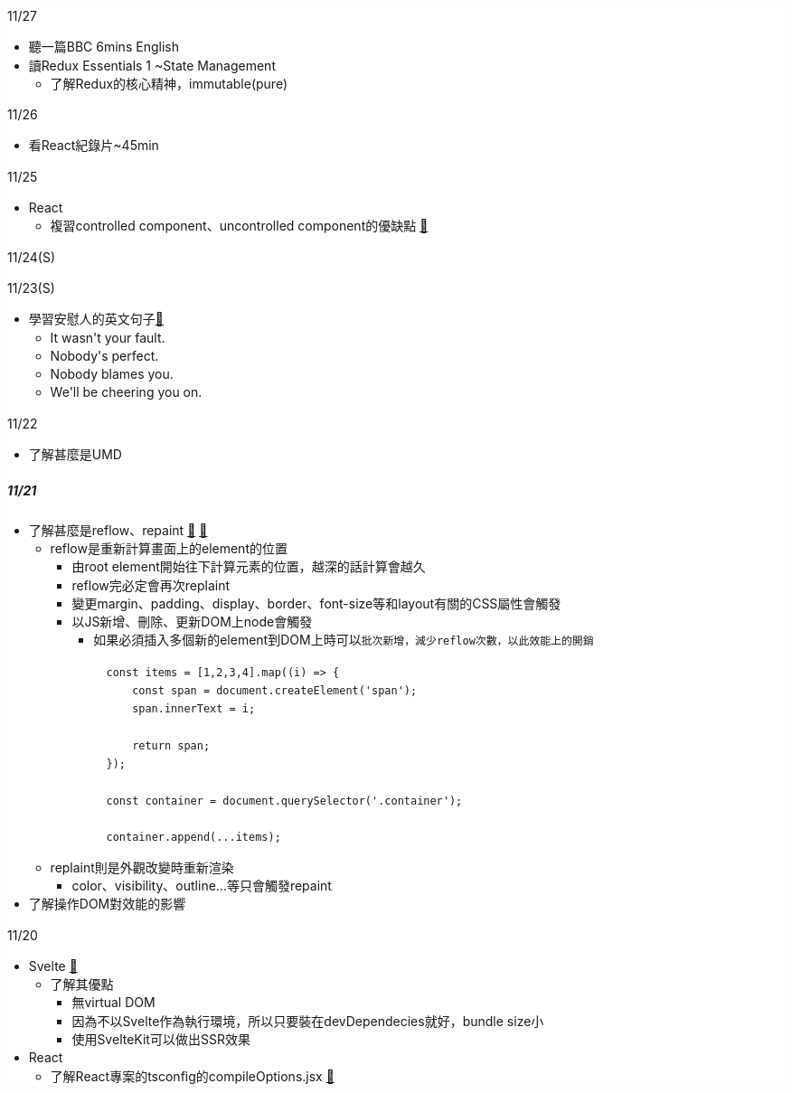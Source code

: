 11/27
- 聽一篇BBC 6mins English
- 讀Redux Essentials 1 ~State Management
  - 了解Redux的核心精神，immutable(pure)

11/26
- 看React紀錄片~45min

11/25
- React
  - 複習controlled component、uncontrolled component的優缺點 [📗](https://medium.com/starbugs/%E4%BB%80%E9%BA%BC-%E5%85%83%E4%BB%B6%E7%AB%9F%E7%84%B6%E4%B9%9F%E6%9C%89%E5%88%86%E5%8F%AF%E6%8E%A7%E5%88%B6%E8%88%87%E4%B8%8D%E5%8F%AF%E6%8E%A7%E5%88%B6-%E6%8E%A2%E8%A8%8E-react-controlled-%E4%BB%A5%E5%8F%8A-uncontrolled-component-d6b8285d8939)

11/24(S)

11/23(S)
- 學習安慰人的英文句子[📘](https://dictionaryblog.cambridge.org/2024/11/06/nobody-blames-you-phrases-for-offering-reassurance/)
  - It wasn't your fault.
  - Nobody's perfect.
  - Nobody blames you.
  - We'll be cheering you on.

11/22
- 了解甚麼是UMD

##### 11/21
- 了解甚麼是reflow、repaint [📗](https://dev.to/gopal1996/understanding-reflow-and-repaint-in-the-browser-1jbg) [📗](https://ithelp.ithome.com.tw/articles/10217427)
    - reflow是重新計算畫面上的element的位置
        - 由root element開始往下計算元素的位置，越深的話計算會越久
        - reflow完必定會再次replaint
        - 變更margin、padding、display、border、font-size等和layout有關的CSS屬性會觸發
        - 以JS新增、刪除、更新DOM上node會觸發
            - 如果必須插入多個新的element到DOM上時可以`批次新增，減少reflow次數，以此效能上的開銷`
              ```
                const items = [1,2,3,4].map((i) => {
                    const span = document.createElement('span');
                    span.innerText = i;
    
                    return span;
                });

                const container = document.querySelector('.container');

                container.append(...items);
              ```
    - replaint則是外觀改變時重新渲染
        - color、visibility、outline...等只會觸發repaint
- 了解操作DOM對效能的影響

11/20
- Svelte [📗](https://ithelp.ithome.com.tw/articles/10350711)
  - 了解其優點
    - 無virtual DOM
    - 因為不以Svelte作為執行環境，所以只要裝在devDependecies就好，bundle size小
    - 使用SvelteKit可以做出SSR效果
- React
  - 了解React專案的tsconfig的compileOptions.jsx [📗](https://www.totaltypescript.com/react-refers-to-a-umd-global)
